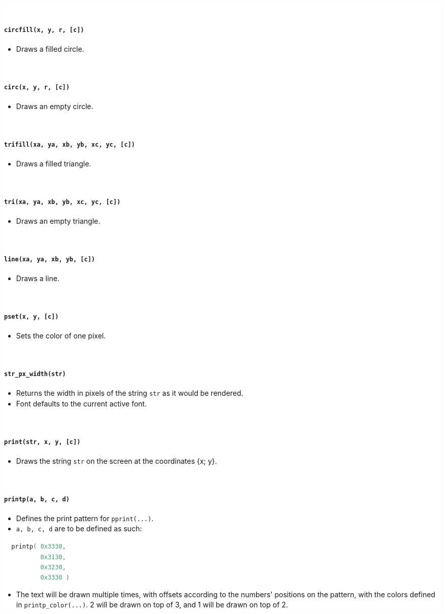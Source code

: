 &#8202;

#### `circfill(x, y, r, [c])`
- Draws a filled circle.

&#8202;

#### `circ(x, y, r, [c])`
- Draws an empty circle.

&#8202;

#### `trifill(xa, ya, xb, yb, xc, yc, [c])`
- Draws a filled triangle.

&#8202;

#### `tri(xa, ya, xb, yb, xc, yc, [c])`
- Draws an empty triangle.

&#8202;

#### `line(xa, ya, xb, yb, [c])`
- Draws a line.

&#8202;

#### `pset(x, y, [c])`
- Sets the color of one pixel.

&#8202;

#### `str_px_width(str)`
- Returns the width in pixels of the string `str` as it would be rendered.
- Font defaults to the current active font.

&#8202;

#### `print(str, x, y, [c])`
- Draws the string `str` on the screen at the coordinates {x; y}.

&#8202;

#### `printp(a, b, c, d)`
- Defines the print pattern for `pprint(...)`.
- `a, b, c, d` are to be defined as such:
```lua
  printp( 0x3330,
          0x3130,
          0x3230,
          0x3330 )
```
- The text will be drawn multiple times, with offsets according to the numbers' positions on the pattern, with the colors defined in `printp_color(...)`. 2 will be drawn on top of 3, and 1 will be drawn on top of 2.
